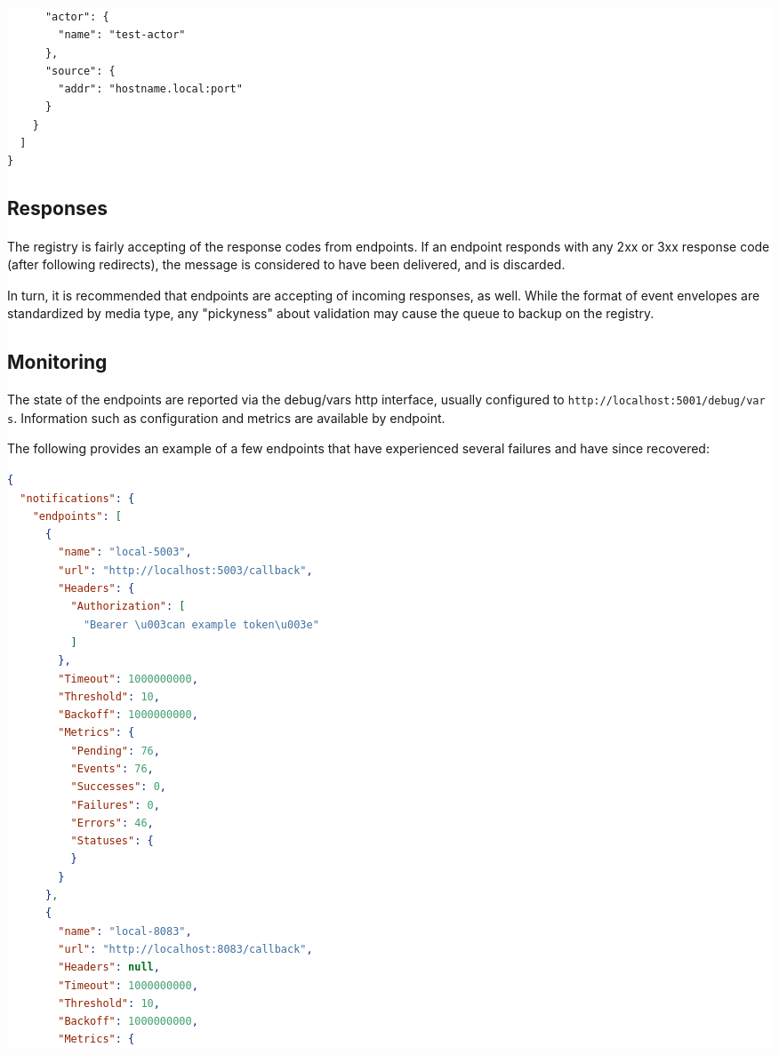 ```
      "actor": {
        "name": "test-actor"
      },
      "source": {
        "addr": "hostname.local:port"
      }
    }
  ]
}
```

## Responses

The registry is fairly accepting of the response codes from endpoints. If an
endpoint responds with any 2xx or 3xx response code (after following
redirects), the message is considered to have been delivered, and is discarded.

In turn, it is recommended that endpoints are accepting of incoming responses,
as well. While the format of event envelopes are standardized by media type,
any "pickyness" about validation may cause the queue to backup on the
registry.

## Monitoring

The state of the endpoints are reported via the debug/vars http interface,
usually configured to `http://localhost:5001/debug/vars`. Information such as
configuration and metrics are available by endpoint.

The following provides an example of a few endpoints that have experienced
several failures and have since recovered:

```json
{
  "notifications": {
    "endpoints": [
      {
        "name": "local-5003",
        "url": "http://localhost:5003/callback",
        "Headers": {
          "Authorization": [
            "Bearer \u003can example token\u003e"
          ]
        },
        "Timeout": 1000000000,
        "Threshold": 10,
        "Backoff": 1000000000,
        "Metrics": {
          "Pending": 76,
          "Events": 76,
          "Successes": 0,
          "Failures": 0,
          "Errors": 46,
          "Statuses": {
          }
        }
      },
      {
        "name": "local-8083",
        "url": "http://localhost:8083/callback",
        "Headers": null,
        "Timeout": 1000000000,
        "Threshold": 10,
        "Backoff": 1000000000,
        "Metrics": {
```